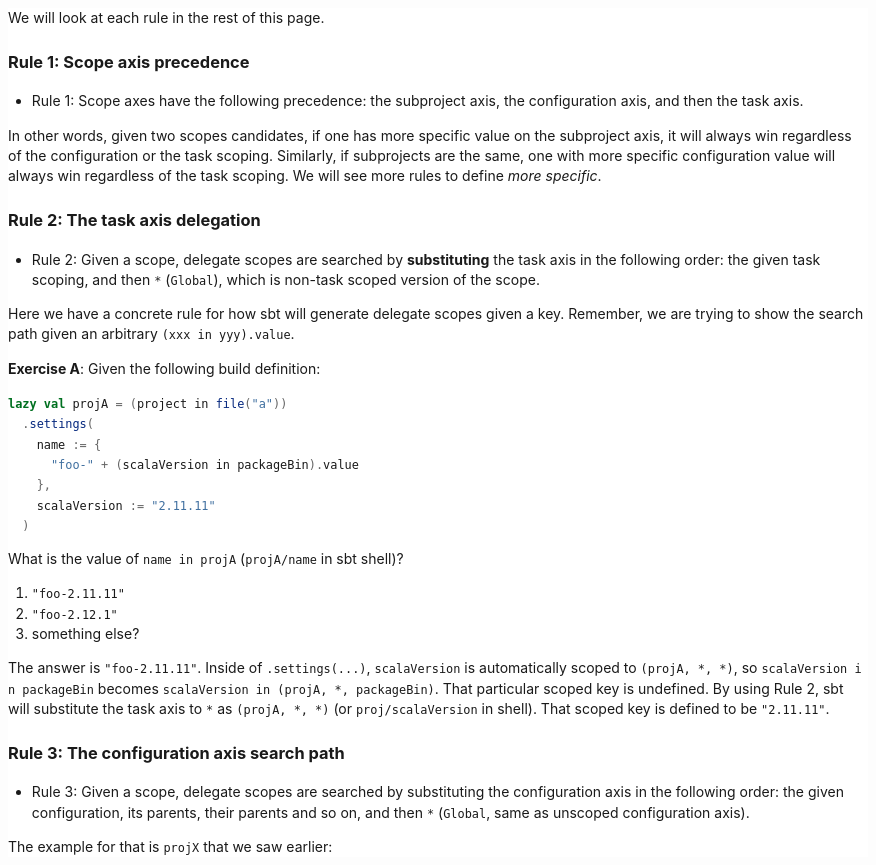 We will look at each rule in the rest of this page.

### Rule 1: Scope axis precedence

- Rule 1: Scope axes have the following precedence: the subproject axis, the configuration axis, and then the task axis.

In other words, given two scopes candidates, if one has more specific value on the subproject axis,
it will always win regardless of the configuration or the task scoping.
Similarly, if subprojects are the same, one with more specific configuration value will always win regardless
of the task scoping. We will see more rules to define *more specific*.

### Rule 2: The task axis delegation

- Rule 2: Given a scope, delegate scopes are searched by **substituting** the task axis in the following order:
  the given task scoping, and then `*` (`Global`), which is non-task scoped version of the scope.

Here we have a concrete rule for how sbt will generate delegate scopes given a key.
Remember, we are trying to show the search path given an arbitrary `(xxx in yyy).value`.

**Exercise A**: Given the following build definition:

```scala
lazy val projA = (project in file("a"))
  .settings(
    name := {
      "foo-" + (scalaVersion in packageBin).value
    },
    scalaVersion := "2.11.11"
  )
```

What is the value of `name in projA` (`projA/name` in sbt shell)?

1. `"foo-2.11.11"`
2. `"foo-2.12.1"`
3. something else?

The answer is `"foo-2.11.11"`.
Inside of `.settings(...)`, `scalaVersion` is automatically scoped to `(projA, *, *)`,
so `scalaVersion in packageBin` becomes `scalaVersion in (projA, *, packageBin)`.
That particular scoped key is undefined.
By using Rule 2, sbt will substitute the task axis to `*` as `(projA, *, *)` (or `proj/scalaVersion` in shell).
That scoped key is defined to be `"2.11.11"`.

### Rule 3: The configuration axis search path

- Rule 3: Given a scope, delegate scopes are searched by substituting the configuration axis in the following order:
  the given configuration, its parents, their parents and so on, and then `*` (`Global`, same as unscoped configuration axis).

The example for that is `projX` that we saw earlier:

